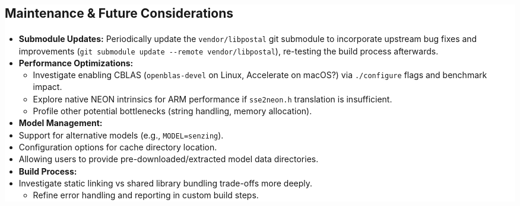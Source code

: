 
## Maintenance & Future Considerations

*   **Submodule Updates:** Periodically update the `vendor/libpostal` git submodule to incorporate upstream bug fixes and improvements (`git submodule update --remote vendor/libpostal`), re-testing the build process afterwards.
*   **Performance Optimizations:**
    *   Investigate enabling CBLAS (`openblas-devel` on Linux, Accelerate on macOS?) via `./configure` flags and benchmark impact.
    *   Explore native NEON intrinsics for ARM performance if `sse2neon.h` translation is insufficient.
    *   Profile other potential bottlenecks (string handling, memory allocation).
*   **Model Management:**
*   Support for alternative models (e.g., `MODEL=senzing`).
*   Configuration options for cache directory location.
*   Allowing users to provide pre-downloaded/extracted model data directories.
*   **Build Process:**
*   Investigate static linking vs shared library bundling trade-offs more deeply.
    *   Refine error handling and reporting in custom build steps.
